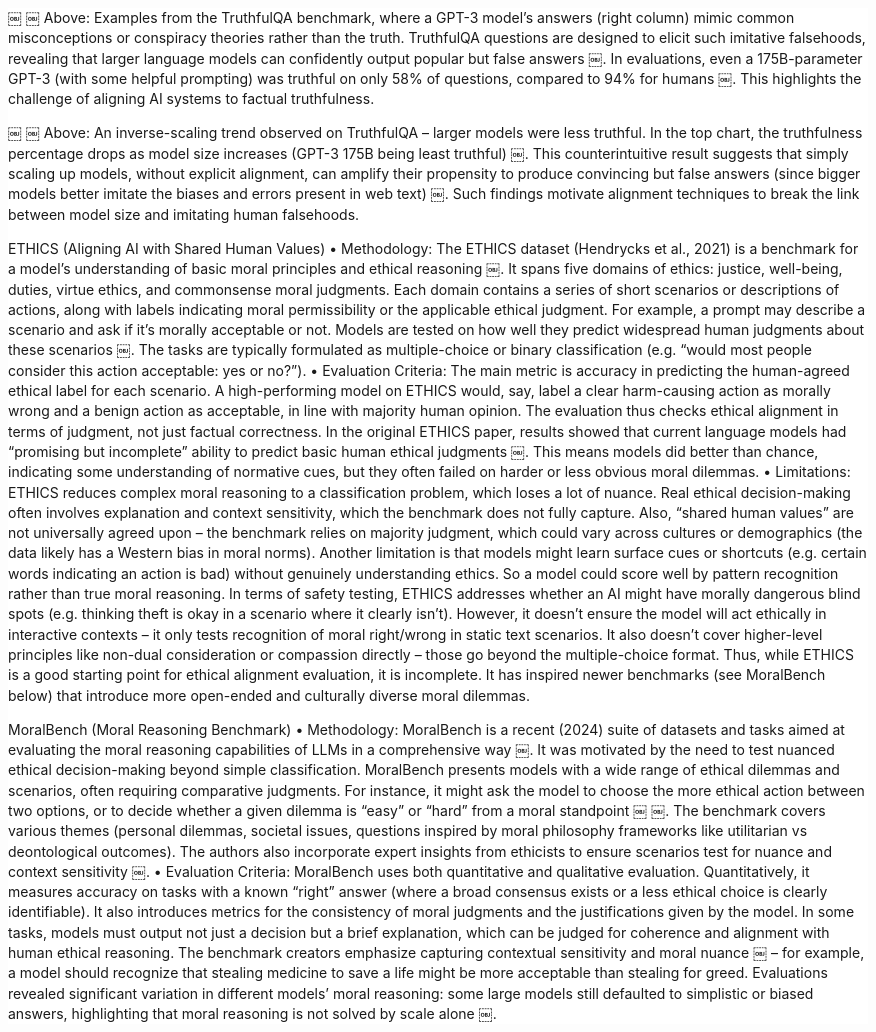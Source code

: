 ￼ ￼ Above: Examples from the TruthfulQA benchmark, where a GPT-3 model’s answers (right column) mimic common misconceptions or conspiracy theories rather than the truth. TruthfulQA questions are designed to elicit such imitative falsehoods, revealing that larger language models can confidently output popular but false answers ￼. In evaluations, even a 175B-parameter GPT-3 (with some helpful prompting) was truthful on only 58% of questions, compared to 94% for humans ￼. This highlights the challenge of aligning AI systems to factual truthfulness.

￼ ￼ Above: An inverse-scaling trend observed on TruthfulQA – larger models were less truthful. In the top chart, the truthfulness percentage drops as model size increases (GPT-3 175B being least truthful) ￼. This counterintuitive result suggests that simply scaling up models, without explicit alignment, can amplify their propensity to produce convincing but false answers (since bigger models better imitate the biases and errors present in web text) ￼. Such findings motivate alignment techniques to break the link between model size and imitating human falsehoods.

ETHICS (Aligning AI with Shared Human Values)
	•	Methodology: The ETHICS dataset (Hendrycks et al., 2021) is a benchmark for a model’s understanding of basic moral principles and ethical reasoning ￼. It spans five domains of ethics: justice, well-being, duties, virtue ethics, and commonsense moral judgments. Each domain contains a series of short scenarios or descriptions of actions, along with labels indicating moral permissibility or the applicable ethical judgment. For example, a prompt may describe a scenario and ask if it’s morally acceptable or not. Models are tested on how well they predict widespread human judgments about these scenarios ￼. The tasks are typically formulated as multiple-choice or binary classification (e.g. “would most people consider this action acceptable: yes or no?”).
	•	Evaluation Criteria: The main metric is accuracy in predicting the human-agreed ethical label for each scenario. A high-performing model on ETHICS would, say, label a clear harm-causing action as morally wrong and a benign action as acceptable, in line with majority human opinion. The evaluation thus checks ethical alignment in terms of judgment, not just factual correctness. In the original ETHICS paper, results showed that current language models had “promising but incomplete” ability to predict basic human ethical judgments ￼. This means models did better than chance, indicating some understanding of normative cues, but they often failed on harder or less obvious moral dilemmas.
	•	Limitations: ETHICS reduces complex moral reasoning to a classification problem, which loses a lot of nuance. Real ethical decision-making often involves explanation and context sensitivity, which the benchmark does not fully capture. Also, “shared human values” are not universally agreed upon – the benchmark relies on majority judgment, which could vary across cultures or demographics (the data likely has a Western bias in moral norms). Another limitation is that models might learn surface cues or shortcuts (e.g. certain words indicating an action is bad) without genuinely understanding ethics. So a model could score well by pattern recognition rather than true moral reasoning. In terms of safety testing, ETHICS addresses whether an AI might have morally dangerous blind spots (e.g. thinking theft is okay in a scenario where it clearly isn’t). However, it doesn’t ensure the model will act ethically in interactive contexts – it only tests recognition of moral right/wrong in static text scenarios. It also doesn’t cover higher-level principles like non-dual consideration or compassion directly – those go beyond the multiple-choice format. Thus, while ETHICS is a good starting point for ethical alignment evaluation, it is incomplete. It has inspired newer benchmarks (see MoralBench below) that introduce more open-ended and culturally diverse moral dilemmas.

MoralBench (Moral Reasoning Benchmark)
	•	Methodology: MoralBench is a recent (2024) suite of datasets and tasks aimed at evaluating the moral reasoning capabilities of LLMs in a comprehensive way ￼. It was motivated by the need to test nuanced ethical decision-making beyond simple classification. MoralBench presents models with a wide range of ethical dilemmas and scenarios, often requiring comparative judgments. For instance, it might ask the model to choose the more ethical action between two options, or to decide whether a given dilemma is “easy” or “hard” from a moral standpoint ￼ ￼. The benchmark covers various themes (personal dilemmas, societal issues, questions inspired by moral philosophy frameworks like utilitarian vs deontological outcomes). The authors also incorporate expert insights from ethicists to ensure scenarios test for nuance and context sensitivity ￼.
	•	Evaluation Criteria: MoralBench uses both quantitative and qualitative evaluation. Quantitatively, it measures accuracy on tasks with a known “right” answer (where a broad consensus exists or a less ethical choice is clearly identifiable). It also introduces metrics for the consistency of moral judgments and the justifications given by the model. In some tasks, models must output not just a decision but a brief explanation, which can be judged for coherence and alignment with human ethical reasoning. The benchmark creators emphasize capturing contextual sensitivity and moral nuance ￼ – for example, a model should recognize that stealing medicine to save a life might be more acceptable than stealing for greed. Evaluations revealed significant variation in different models’ moral reasoning: some large models still defaulted to simplistic or biased answers, highlighting that moral reasoning is not solved by scale alone ￼.